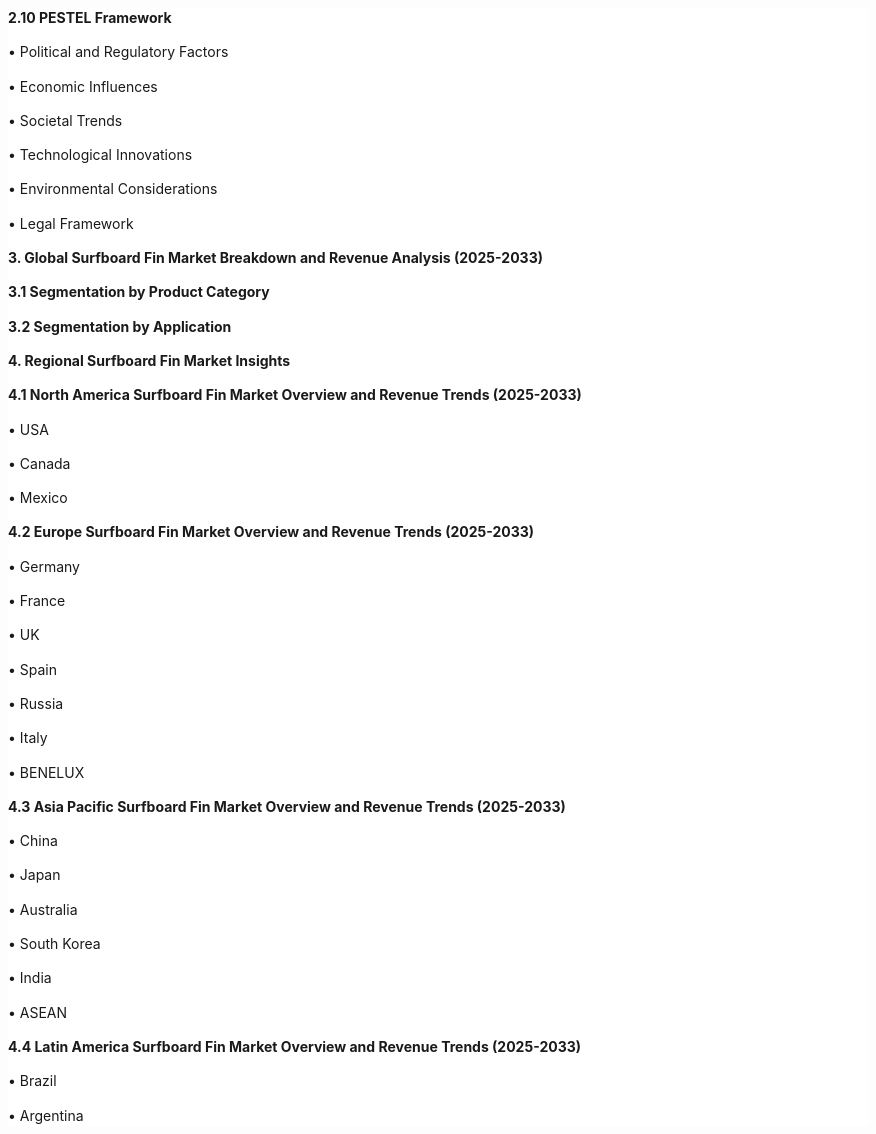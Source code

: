 <strong>2.10 PESTEL Framework</strong>

• Political and Regulatory Factors

• Economic Influences

• Societal Trends

• Technological Innovations

• Environmental Considerations

• Legal Framework

<strong>3. Global Surfboard Fin Market Breakdown and Revenue Analysis (2025-2033)</strong>

<strong>3.1 Segmentation by Product Category</strong>

<strong>3.2 Segmentation by Application</strong>

<strong>4. Regional Surfboard Fin Market Insights</strong>

<strong>4.1 North America Surfboard Fin Market Overview and Revenue Trends (2025-2033)</strong>

• USA

• Canada

• Mexico

<strong>4.2 Europe Surfboard Fin Market Overview and Revenue Trends (2025-2033)</strong>

• Germany

• France

• UK

• Spain

• Russia

• Italy

• BENELUX

<strong>4.3 Asia Pacific Surfboard Fin Market Overview and Revenue Trends (2025-2033)</strong>

• China

• Japan

• Australia

• South Korea

• India

• ASEAN

<strong>4.4 Latin America Surfboard Fin Market Overview and Revenue Trends (2025-2033)</strong>

• Brazil

• Argentina
